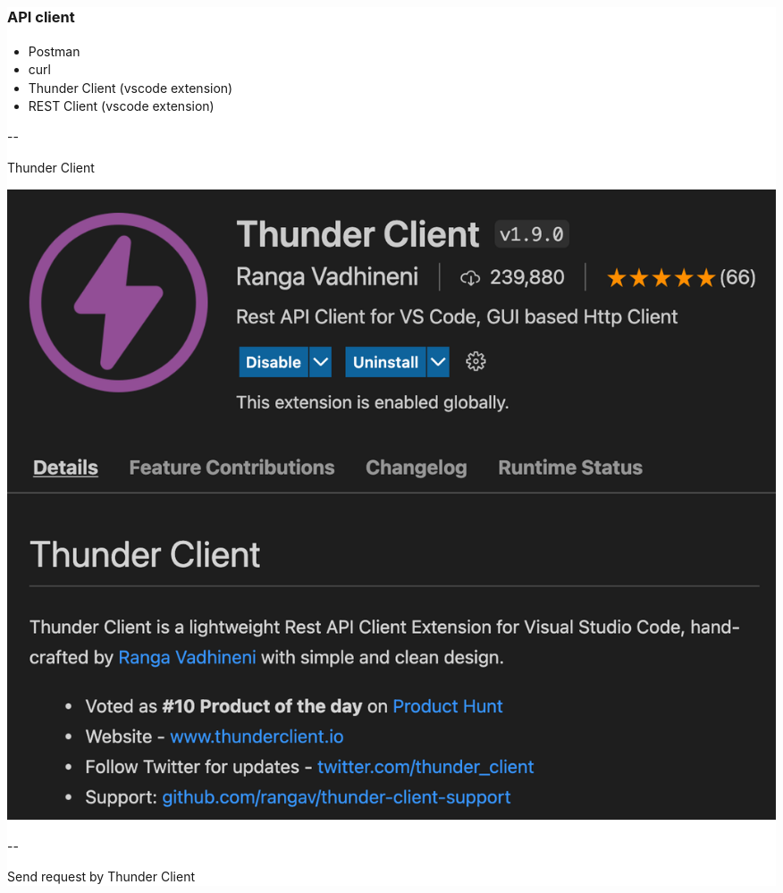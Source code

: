 
### API client

- Postman
- curl
- Thunder Client (vscode extension)
- REST Client (vscode extension)

--

Thunder Client

![](res/2021-08-13-05-12-51.png)

--

Send request by Thunder Client
